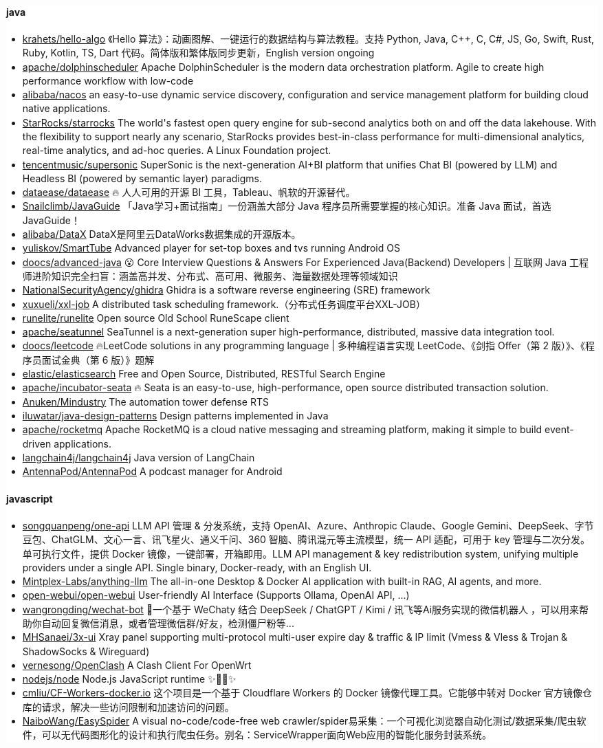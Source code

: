 #### java
* [krahets/hello-algo](https://github.com/krahets/hello-algo) 《Hello 算法》：动画图解、一键运行的数据结构与算法教程。支持 Python, Java, C++, C, C#, JS, Go, Swift, Rust, Ruby, Kotlin, TS, Dart 代码。简体版和繁体版同步更新，English version ongoing
* [apache/dolphinscheduler](https://github.com/apache/dolphinscheduler) Apache DolphinScheduler is the modern data orchestration platform. Agile to create high performance workflow with low-code
* [alibaba/nacos](https://github.com/alibaba/nacos) an easy-to-use dynamic service discovery, configuration and service management platform for building cloud native applications.
* [StarRocks/starrocks](https://github.com/StarRocks/starrocks) The world's fastest open query engine for sub-second analytics both on and off the data lakehouse. With the flexibility to support nearly any scenario, StarRocks provides best-in-class performance for multi-dimensional analytics, real-time analytics, and ad-hoc queries. A Linux Foundation project.
* [tencentmusic/supersonic](https://github.com/tencentmusic/supersonic) SuperSonic is the next-generation AI+BI platform that unifies Chat BI (powered by LLM) and Headless BI (powered by semantic layer) paradigms.
* [dataease/dataease](https://github.com/dataease/dataease) 🔥 人人可用的开源 BI 工具，Tableau、帆软的开源替代。
* [Snailclimb/JavaGuide](https://github.com/Snailclimb/JavaGuide) 「Java学习+面试指南」一份涵盖大部分 Java 程序员所需要掌握的核心知识。准备 Java 面试，首选 JavaGuide！
* [alibaba/DataX](https://github.com/alibaba/DataX) DataX是阿里云DataWorks数据集成的开源版本。
* [yuliskov/SmartTube](https://github.com/yuliskov/SmartTube) Advanced player for set-top boxes and tvs running Android OS
* [doocs/advanced-java](https://github.com/doocs/advanced-java) 😮 Core Interview Questions & Answers For Experienced Java(Backend) Developers | 互联网 Java 工程师进阶知识完全扫盲：涵盖高并发、分布式、高可用、微服务、海量数据处理等领域知识
* [NationalSecurityAgency/ghidra](https://github.com/NationalSecurityAgency/ghidra) Ghidra is a software reverse engineering (SRE) framework
* [xuxueli/xxl-job](https://github.com/xuxueli/xxl-job) A distributed task scheduling framework.（分布式任务调度平台XXL-JOB）
* [runelite/runelite](https://github.com/runelite/runelite) Open source Old School RuneScape client
* [apache/seatunnel](https://github.com/apache/seatunnel) SeaTunnel is a next-generation super high-performance, distributed, massive data integration tool.
* [doocs/leetcode](https://github.com/doocs/leetcode) 🔥LeetCode solutions in any programming language | 多种编程语言实现 LeetCode、《剑指 Offer（第 2 版）》、《程序员面试金典（第 6 版）》题解
* [elastic/elasticsearch](https://github.com/elastic/elasticsearch) Free and Open Source, Distributed, RESTful Search Engine
* [apache/incubator-seata](https://github.com/apache/incubator-seata) 🔥 Seata is an easy-to-use, high-performance, open source distributed transaction solution.
* [Anuken/Mindustry](https://github.com/Anuken/Mindustry) The automation tower defense RTS
* [iluwatar/java-design-patterns](https://github.com/iluwatar/java-design-patterns) Design patterns implemented in Java
* [apache/rocketmq](https://github.com/apache/rocketmq) Apache RocketMQ is a cloud native messaging and streaming platform, making it simple to build event-driven applications.
* [langchain4j/langchain4j](https://github.com/langchain4j/langchain4j) Java version of LangChain
* [AntennaPod/AntennaPod](https://github.com/AntennaPod/AntennaPod) A podcast manager for Android

#### javascript
* [songquanpeng/one-api](https://github.com/songquanpeng/one-api) LLM API 管理 & 分发系统，支持 OpenAI、Azure、Anthropic Claude、Google Gemini、DeepSeek、字节豆包、ChatGLM、文心一言、讯飞星火、通义千问、360 智脑、腾讯混元等主流模型，统一 API 适配，可用于 key 管理与二次分发。单可执行文件，提供 Docker 镜像，一键部署，开箱即用。LLM API management & key redistribution system, unifying multiple providers under a single API. Single binary, Docker-ready, with an English UI.
* [Mintplex-Labs/anything-llm](https://github.com/Mintplex-Labs/anything-llm) The all-in-one Desktop & Docker AI application with built-in RAG, AI agents, and more.
* [open-webui/open-webui](https://github.com/open-webui/open-webui) User-friendly AI Interface (Supports Ollama, OpenAI API, ...)
* [wangrongding/wechat-bot](https://github.com/wangrongding/wechat-bot) 🤖一个基于 WeChaty 结合 DeepSeek / ChatGPT / Kimi / 讯飞等Ai服务实现的微信机器人 ，可以用来帮助你自动回复微信消息，或者管理微信群/好友，检测僵尸粉等...
* [MHSanaei/3x-ui](https://github.com/MHSanaei/3x-ui) Xray panel supporting multi-protocol multi-user expire day & traffic & IP limit (Vmess & Vless & Trojan & ShadowSocks & Wireguard)
* [vernesong/OpenClash](https://github.com/vernesong/OpenClash) A Clash Client For OpenWrt
* [nodejs/node](https://github.com/nodejs/node) Node.js JavaScript runtime ✨🐢🚀✨
* [cmliu/CF-Workers-docker.io](https://github.com/cmliu/CF-Workers-docker.io) 这个项目是一个基于 Cloudflare Workers 的 Docker 镜像代理工具。它能够中转对 Docker 官方镜像仓库的请求，解决一些访问限制和加速访问的问题。
* [NaiboWang/EasySpider](https://github.com/NaiboWang/EasySpider) A visual no-code/code-free web crawler/spider易采集：一个可视化浏览器自动化测试/数据采集/爬虫软件，可以无代码图形化的设计和执行爬虫任务。别名：ServiceWrapper面向Web应用的智能化服务封装系统。